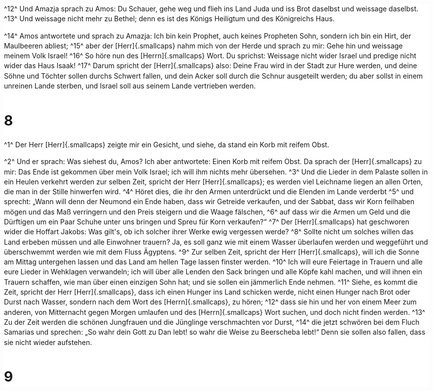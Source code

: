 ^12^ Und Amazja sprach zu Amos: Du Schauer, gehe weg und flieh ins Land Juda und iss Brot daselbst und weissage daselbst. ^13^ Und weissage nicht mehr zu Bethel; denn es ist des Königs Heiligtum und des Königreichs Haus. 

^14^ Amos antwortete und sprach zu Amazja: Ich bin kein Prophet, auch keines Propheten Sohn, sondern ich bin ein Hirt, der Maulbeeren abliest; ^15^ aber der [Herr]{.smallcaps} nahm mich von der Herde und sprach zu mir: Gehe hin und weissage meinem Volk Israel! ^16^ So höre nun des [Herrn]{.smallcaps} Wort. Du sprichst: Weissage nicht wider Israel und predige nicht wider das Haus Isaak! ^17^ Darum spricht der [Herr]{.smallcaps} also: Deine Frau wird in der Stadt zur Hure werden, und deine Söhne und Töchter sollen durchs Schwert fallen, und dein Acker soll durch die Schnur ausgeteilt werden; du aber sollst in einem unreinen Lande sterben, und Israel soll aus seinem Lande vertrieben werden.

# 8
^1^ Der Herr [Herr]{.smallcaps} zeigte mir ein Gesicht, und siehe, da stand ein Korb mit reifem Obst. 

^2^ Und er sprach: Was siehest du, Amos? Ich aber antwortete: Einen Korb mit reifem Obst. Da sprach der [Herr]{.smallcaps} zu mir: Das Ende ist gekommen über mein Volk Israel; ich will ihm nichts mehr übersehen. ^3^ Und die Lieder in dem Palaste sollen in ein Heulen verkehrt werden zur selben Zeit, spricht der Herr [Herr]{.smallcaps}; es werden viel Leichname liegen an allen Orten, die man in der Stille hinwerfen wird. ^4^ Höret dies, die ihr den Armen unterdrückt und die Elenden im Lande verderbt ^5^ und sprecht: „Wann will denn der Neumond ein Ende haben, dass wir Getreide verkaufen, und der Sabbat, dass wir Korn feilhaben mögen und das Maß verringern und den Preis steigern und die Waage fälschen, ^6^ auf dass wir die Armen um Geld und die Dürftigen um ein Paar Schuhe unter uns bringen und Spreu für Korn verkaufen?“ ^7^ Der [Herr]{.smallcaps} hat geschworen wider die Hoffart Jakobs: Was gilt's, ob ich solcher ihrer Werke ewig vergessen werde? ^8^ Sollte nicht um solches willen das Land erbeben müssen und alle Einwohner trauern? Ja, es soll ganz wie mit einem Wasser überlaufen werden und weggeführt und überschwemmt werden wie mit dem Fluss Ägyptens. ^9^ Zur selben Zeit, spricht der Herr [Herr]{.smallcaps}, will ich die Sonne am Mittag untergehen lassen und das Land am hellen Tage lassen finster werden. ^10^ Ich will eure Feiertage in Trauern und alle eure Lieder in Wehklagen verwandeln; ich will über alle Lenden den Sack bringen und alle Köpfe kahl machen, und will ihnen ein Trauern schaffen, wie man über einen einzigen Sohn hat; und sie sollen ein jämmerlich Ende nehmen. ^11^ Siehe, es kommt die Zeit, spricht der Herr [Herr]{.smallcaps}, dass ich einen Hunger ins Land schicken werde, nicht einen Hunger nach Brot oder Durst nach Wasser, sondern nach dem Wort des [Herrn]{.smallcaps}, zu hören; ^12^ dass sie hin und her von einem Meer zum anderen, von Mitternacht gegen Morgen umlaufen und des [Herrn]{.smallcaps} Wort suchen, und doch nicht finden werden. ^13^ Zu der Zeit werden die schönen Jungfrauen und die Jünglinge verschmachten vor Durst, ^14^ die jetzt schwören bei dem Fluch Samarias und sprechen: „So wahr dein Gott zu Dan lebt! so wahr die Weise zu Beerscheba lebt!“ Denn sie sollen also fallen, dass sie nicht wieder aufstehen.

# 9